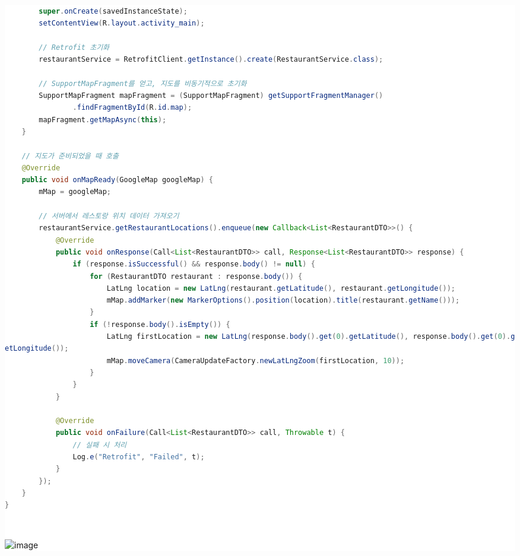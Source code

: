 ```Java
        super.onCreate(savedInstanceState);
        setContentView(R.layout.activity_main);

        // Retrofit 초기화
        restaurantService = RetrofitClient.getInstance().create(RestaurantService.class);

        // SupportMapFragment를 얻고, 지도를 비동기적으로 초기화
        SupportMapFragment mapFragment = (SupportMapFragment) getSupportFragmentManager()
                .findFragmentById(R.id.map);
        mapFragment.getMapAsync(this);
    }

    // 지도가 준비되었을 때 호출
    @Override
    public void onMapReady(GoogleMap googleMap) {
        mMap = googleMap;

        // 서버에서 레스토랑 위치 데이터 가져오기
        restaurantService.getRestaurantLocations().enqueue(new Callback<List<RestaurantDTO>>() {
            @Override
            public void onResponse(Call<List<RestaurantDTO>> call, Response<List<RestaurantDTO>> response) {
                if (response.isSuccessful() && response.body() != null) {
                    for (RestaurantDTO restaurant : response.body()) {
                        LatLng location = new LatLng(restaurant.getLatitude(), restaurant.getLongitude());
                        mMap.addMarker(new MarkerOptions().position(location).title(restaurant.getName()));
                    }
                    if (!response.body().isEmpty()) {
                        LatLng firstLocation = new LatLng(response.body().get(0).getLatitude(), response.body().get(0).getLongitude());
                        mMap.moveCamera(CameraUpdateFactory.newLatLngZoom(firstLocation, 10));
                    }
                }
            }

            @Override
            public void onFailure(Call<List<RestaurantDTO>> call, Throwable t) {
                // 실패 시 처리
                Log.e("Retrofit", "Failed", t);
            }
        });
    }
}
```
<br>

![image](https://github.com/user-attachments/assets/cca3f7a8-8f87-4f32-a5e6-8786ec0a19d5) <br>
